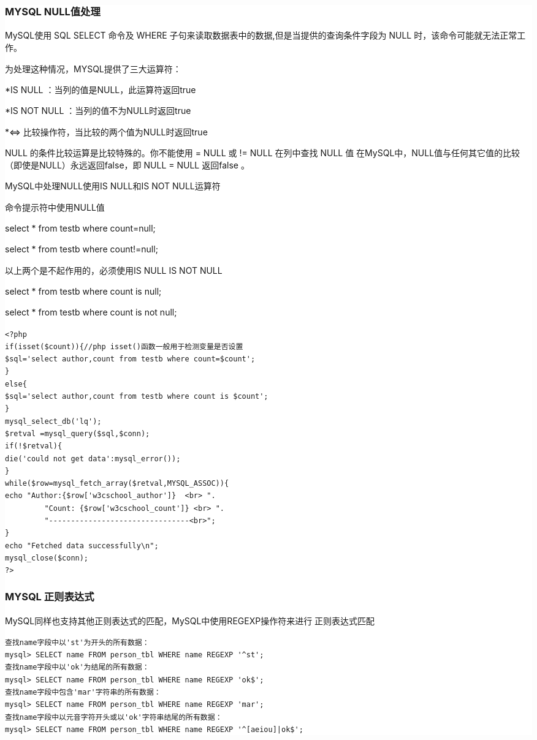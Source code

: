 ### MYSQL NULL值处理
MySQL使用 SQL SELECT 命令及 WHERE 子句来读取数据表中的数据,但是当提供的查询条件字段为 NULL 时，该命令可能就无法正常工作。

为处理这种情况，MYSQL提供了三大运算符：

*IS NULL ：当列的值是NULL，此运算符返回true

*IS NOT NULL ：当列的值不为NULL时返回true

*<=>  比较操作符，当比较的两个值为NULL时返回true

NULL 的条件比较运算是比较特殊的。你不能使用 = NULL 或 != NULL 在列中查找 NULL 值 
在MySQL中，NULL值与任何其它值的比较（即使是NULL）永远返回false，即 NULL = NULL 返回false 。

MySQL中处理NULL使用IS NULL和IS NOT NULL运算符

命令提示符中使用NULL值

select * from testb where count=null;

select * from testb where count!=null;

以上两个是不起作用的，必须使用IS NULL  IS NOT NULL

select * from testb where count is  null;

select * from testb where count is  not null;

```
<?php
if(isset($count)){//php isset()函数一般用于检测变量是否设置
$sql='select author,count from testb where count=$count';
}
else{
$sql='select author,count from testb where count is $count';
}
mysql_select_db('lq');
$retval =mysql_query($sql,$conn);
if(!$retval){
die('could not get data':mysql_error());
}
while($row=mysql_fetch_array($retval,MYSQL_ASSOC)){
echo "Author:{$row['w3cschool_author']}  <br> ".
         "Count: {$row['w3cschool_count']} <br> ".
         "--------------------------------<br>";
}
echo "Fetched data successfully\n";
mysql_close($conn);
?>
```
### MYSQL  正则表达式
MySQL同样也支持其他正则表达式的匹配，MySQL中使用REGEXP操作符来进行
正则表达式匹配

```
查找name字段中以'st'为开头的所有数据：
mysql> SELECT name FROM person_tbl WHERE name REGEXP '^st';
查找name字段中以'ok'为结尾的所有数据：
mysql> SELECT name FROM person_tbl WHERE name REGEXP 'ok$';
查找name字段中包含'mar'字符串的所有数据：
mysql> SELECT name FROM person_tbl WHERE name REGEXP 'mar';
查找name字段中以元音字符开头或以'ok'字符串结尾的所有数据：
mysql> SELECT name FROM person_tbl WHERE name REGEXP '^[aeiou]|ok$';
```
